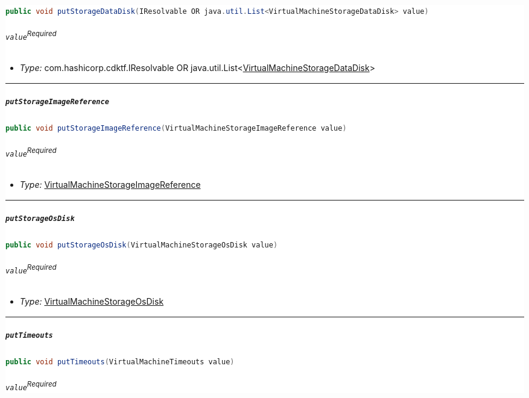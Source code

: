```java
public void putStorageDataDisk(IResolvable OR java.util.List<VirtualMachineStorageDataDisk> value)
```

###### `value`<sup>Required</sup> <a name="value" id="@cdktf/provider-azurerm.virtualMachine.VirtualMachine.putStorageDataDisk.parameter.value"></a>

- *Type:* com.hashicorp.cdktf.IResolvable OR java.util.List<<a href="#@cdktf/provider-azurerm.virtualMachine.VirtualMachineStorageDataDisk">VirtualMachineStorageDataDisk</a>>

---

##### `putStorageImageReference` <a name="putStorageImageReference" id="@cdktf/provider-azurerm.virtualMachine.VirtualMachine.putStorageImageReference"></a>

```java
public void putStorageImageReference(VirtualMachineStorageImageReference value)
```

###### `value`<sup>Required</sup> <a name="value" id="@cdktf/provider-azurerm.virtualMachine.VirtualMachine.putStorageImageReference.parameter.value"></a>

- *Type:* <a href="#@cdktf/provider-azurerm.virtualMachine.VirtualMachineStorageImageReference">VirtualMachineStorageImageReference</a>

---

##### `putStorageOsDisk` <a name="putStorageOsDisk" id="@cdktf/provider-azurerm.virtualMachine.VirtualMachine.putStorageOsDisk"></a>

```java
public void putStorageOsDisk(VirtualMachineStorageOsDisk value)
```

###### `value`<sup>Required</sup> <a name="value" id="@cdktf/provider-azurerm.virtualMachine.VirtualMachine.putStorageOsDisk.parameter.value"></a>

- *Type:* <a href="#@cdktf/provider-azurerm.virtualMachine.VirtualMachineStorageOsDisk">VirtualMachineStorageOsDisk</a>

---

##### `putTimeouts` <a name="putTimeouts" id="@cdktf/provider-azurerm.virtualMachine.VirtualMachine.putTimeouts"></a>

```java
public void putTimeouts(VirtualMachineTimeouts value)
```

###### `value`<sup>Required</sup> <a name="value" id="@cdktf/provider-azurerm.virtualMachine.VirtualMachine.putTimeouts.parameter.value"></a>
